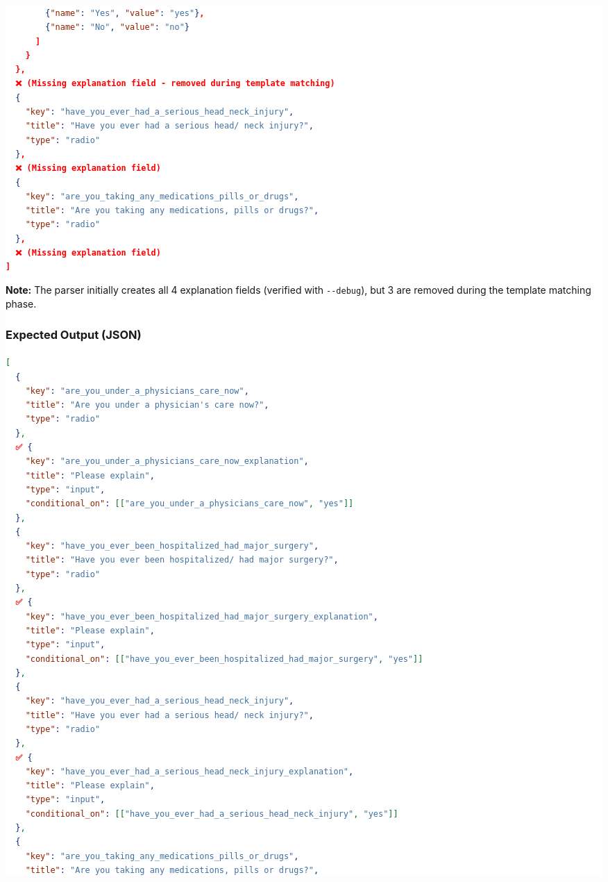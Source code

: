 ```json
        {"name": "Yes", "value": "yes"},
        {"name": "No", "value": "no"}
      ]
    }
  },
  ❌ (Missing explanation field - removed during template matching)
  {
    "key": "have_you_ever_had_a_serious_head_neck_injury",
    "title": "Have you ever had a serious head/ neck injury?",
    "type": "radio"
  },
  ❌ (Missing explanation field)
  {
    "key": "are_you_taking_any_medications_pills_or_drugs",
    "title": "Are you taking any medications, pills or drugs?",
    "type": "radio"
  },
  ❌ (Missing explanation field)
]
```

**Note:** The parser initially creates all 4 explanation fields (verified with `--debug`), but 3 are removed during the template matching phase.

### Expected Output (JSON)
```json
[
  {
    "key": "are_you_under_a_physicians_care_now",
    "title": "Are you under a physician's care now?",
    "type": "radio"
  },
  ✅ {
    "key": "are_you_under_a_physicians_care_now_explanation",
    "title": "Please explain",
    "type": "input",
    "conditional_on": [["are_you_under_a_physicians_care_now", "yes"]]
  },
  {
    "key": "have_you_ever_been_hospitalized_had_major_surgery",
    "title": "Have you ever been hospitalized/ had major surgery?",
    "type": "radio"
  },
  ✅ {
    "key": "have_you_ever_been_hospitalized_had_major_surgery_explanation",
    "title": "Please explain",
    "type": "input",
    "conditional_on": [["have_you_ever_been_hospitalized_had_major_surgery", "yes"]]
  },
  {
    "key": "have_you_ever_had_a_serious_head_neck_injury",
    "title": "Have you ever had a serious head/ neck injury?",
    "type": "radio"
  },
  ✅ {
    "key": "have_you_ever_had_a_serious_head_neck_injury_explanation",
    "title": "Please explain",
    "type": "input",
    "conditional_on": [["have_you_ever_had_a_serious_head_neck_injury", "yes"]]
  },
  {
    "key": "are_you_taking_any_medications_pills_or_drugs",
    "title": "Are you taking any medications, pills or drugs?",
```